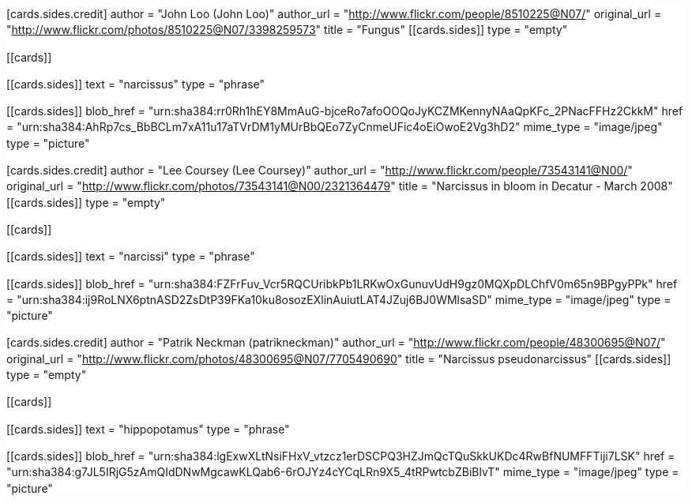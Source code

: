 [cards.sides.credit]
author = "John Loo (John Loo)"
author_url = "http://www.flickr.com/people/8510225@N07/"
original_url = "http://www.flickr.com/photos/8510225@N07/3398259573"
title = "Fungus"
[[cards.sides]]
type = "empty"

[[cards]]

[[cards.sides]]
text = "narcissus"
type = "phrase"

[[cards.sides]]
blob_href = "urn:sha384:rr0Rh1hEY8MmAuG-bjceRo7afoOOQoJyKCZMKennyNAaQpKFc_2PNacFFHz2CkkM"
href = "urn:sha384:AhRp7cs_BbBCLm7xA11u17aTVrDM1yMUrBbQEo7ZyCnmeUFic4oEiOwoE2Vg3hD2"
mime_type = "image/jpeg"
type = "picture"

[cards.sides.credit]
author = "Lee Coursey (Lee Coursey)"
author_url = "http://www.flickr.com/people/73543141@N00/"
original_url = "http://www.flickr.com/photos/73543141@N00/2321364479"
title = "Narcissus in bloom in Decatur - March 2008"
[[cards.sides]]
type = "empty"

[[cards]]

[[cards.sides]]
text = "narcissi"
type = "phrase"

[[cards.sides]]
blob_href = "urn:sha384:FZFrFuv_Vcr5RQCUribkPb1LRKwOxGunuvUdH9gz0MQXpDLChfV0m65n9BPgyPPk"
href = "urn:sha384:ij9RoLNX6ptnASD2ZsDtP39FKa10ku8osozEXlinAuiutLAT4JZuj6BJ0WMlsaSD"
mime_type = "image/jpeg"
type = "picture"

[cards.sides.credit]
author = "Patrik Neckman (patrikneckman)"
author_url = "http://www.flickr.com/people/48300695@N07/"
original_url = "http://www.flickr.com/photos/48300695@N07/7705490690"
title = "Narcissus pseudonarcissus"
[[cards.sides]]
type = "empty"

[[cards]]

[[cards.sides]]
text = "hippopotamus"
type = "phrase"

[[cards.sides]]
blob_href = "urn:sha384:lgExwXLtNsiFHxV_vtzcz1erDSCPQ3HZJmQcTQuSkkUKDc4RwBfNUMFFTiji7LSK"
href = "urn:sha384:g7JL5IRjG5zAmQIdDNwMgcawKLQab6-6rOJYz4cYCqLRn9X5_4tRPwtcbZBiBlvT"
mime_type = "image/jpeg"
type = "picture"
